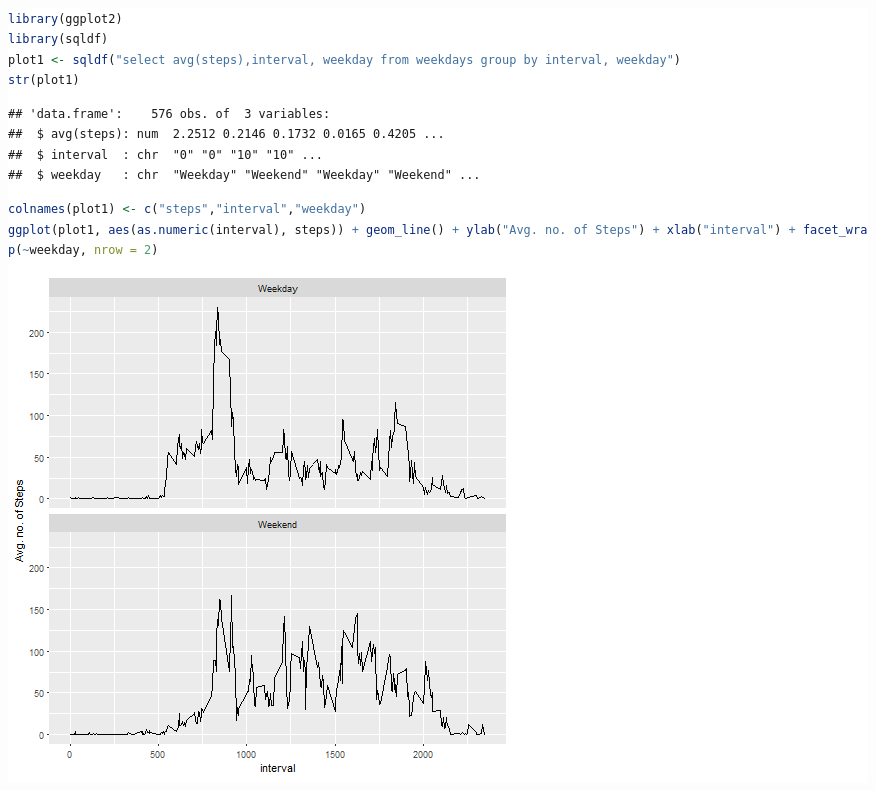 ```r
library(ggplot2)
library(sqldf)
plot1 <- sqldf("select avg(steps),interval, weekday from weekdays group by interval, weekday")
str(plot1)
```

```
## 'data.frame':	576 obs. of  3 variables:
##  $ avg(steps): num  2.2512 0.2146 0.1732 0.0165 0.4205 ...
##  $ interval  : chr  "0" "0" "10" "10" ...
##  $ weekday   : chr  "Weekday" "Weekend" "Weekday" "Weekend" ...
```

```r
colnames(plot1) <- c("steps","interval","weekday")
ggplot(plot1, aes(as.numeric(interval), steps)) + geom_line() + ylab("Avg. no. of Steps") + xlab("interval") + facet_wrap(~weekday, nrow = 2)
```

![plot of chunk timeseries2](figure/timeseries2-1.png)
